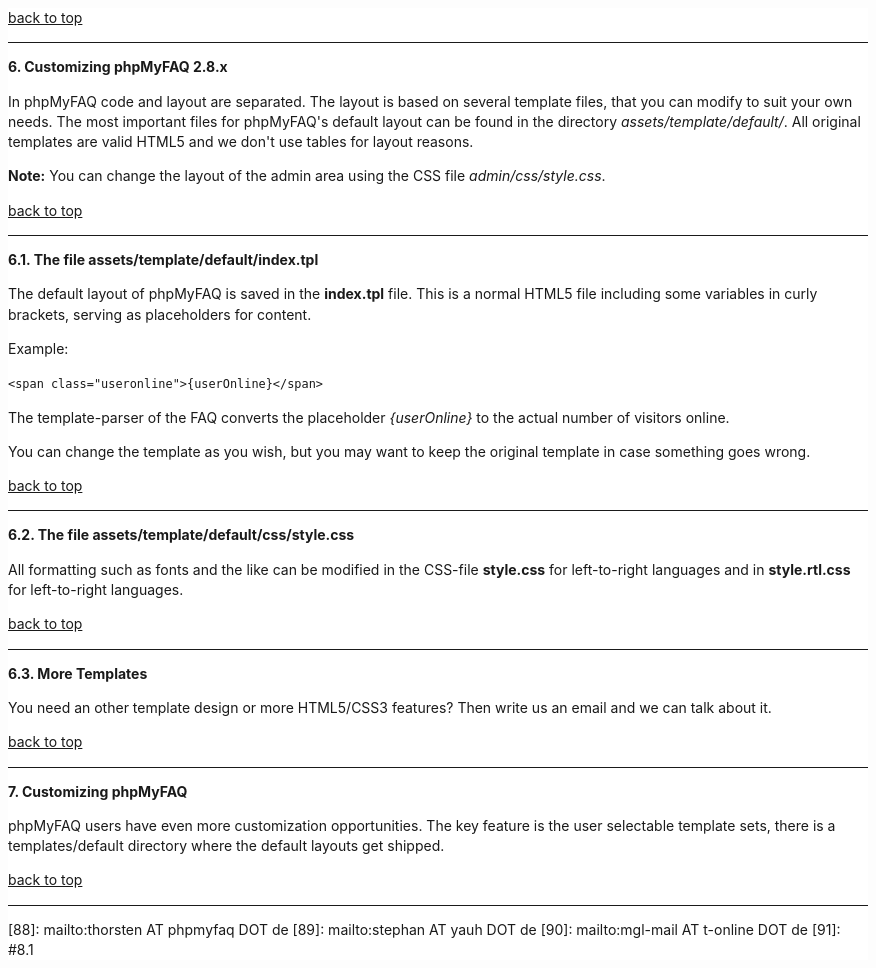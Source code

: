 
[back to top][64]

* * *

**6. <a id="6"></a>Customizing phpMyFAQ 2.8.x**

In phpMyFAQ code and layout are separated. The layout is based on several template files, that you can modify to suit your own needs. The most important files for phpMyFAQ's default layout can be found in the directory *assets/template/default/*. All original templates are valid HTML5 and we don't use tables for layout reasons.

**Note:** You can change the layout of the admin area using the CSS file *admin/css/style.css*.

[back to top][64]

* * *

**6.1. <a id="6.1"></a>The file assets/template/default/index.tpl**

The default layout of phpMyFAQ is saved in the **index.tpl** file. This is a normal HTML5 file including some variables in curly brackets, serving as placeholders for content.

Example:

`<span class="useronline">{userOnline}</span>`

The template-parser of the FAQ converts the placeholder *{userOnline}* to the actual number of visitors online.

You can change the template as you wish, but you may want to keep the original template in case something goes wrong.

[back to top][64]

* * *

**6.2. <a id="6.2"></a>The file assets/template/default/css/style.css**

All formatting such as fonts and the like can be modified in the CSS-file **style.css** for left-to-right languages and in **style.rtl.css** for left-to-right languages.

[back to top][64]

* * *

**6.3. <a id="6.3"></a>More Templates**

You need an other template design or more HTML5/CSS3 features? Then write us an email and we can talk about it.

[back to top][64]

* * *

**7. <a id="7"></a>Customizing phpMyFAQ**

phpMyFAQ users have even more customization opportunities. The key feature is the user selectable template sets, there is a templates/default directory where the default layouts get shipped.

[back to top][64]

* * *


 [1]: #1
 [2]: #1.1
 [3]: #1.2
 [4]: #1.3
 [5]: #2
 [6]: #2.1
 [7]: #2.2
 [8]: #2.3
 [9]: #2.4
 [10]: #2.5
 [11]: #2.6
 [12]: #2.7
 [13]: #2.8
 [14]: #2.9
 [15]: #2.10
 [16]: #2.11
 [17]: #2.12
 [18]: #2.13
 [19]: #2.14
 [20]: #2.15
 [22]: #3
 [23]: #3.1
 [24]: #3.2
 [25]: #3.3
 [26]: #3.4
 [27]: #3.5
 [28]: #4
 [29]: #4.1
 [30]: #4.2
 [31]: #4.3
 [32]: #4.4
 [33]: #4.5
 [34]: #4.6
 [35]: #4.7
 [36]: #4.8
 [37]: #4.9
 [38]: #4.10
 [39]: #4.11
 [40]: #4.12
 [41]: #5
 [42]: #5.1
 [43]: #5.2
 [44]: #5.3
 [45]: #5.4
 [46]: #5.5
 [47]: #5.6
 [48]: #5.7
 [49]: #5.8
 [50]: #5.9
 [51]: #5.10
 [52]: #5.11
 [53]: #5.12
 [54]: #5.13
 [55]: #6
 [56]: #6.1
 [57]: #6.2
 [58]: #6.3
 [59]: #7
 [60]: #7.1
 [61]: #8
 [62]: #8.2
 [63]: #9
 [64]: #top
 [88]: mailto:thorsten AT phpmyfaq DOT de
 [89]: mailto:stephan AT yauh DOT de
 [90]: mailto:mgl-mail AT t-online DOT de
 [91]: #8.1